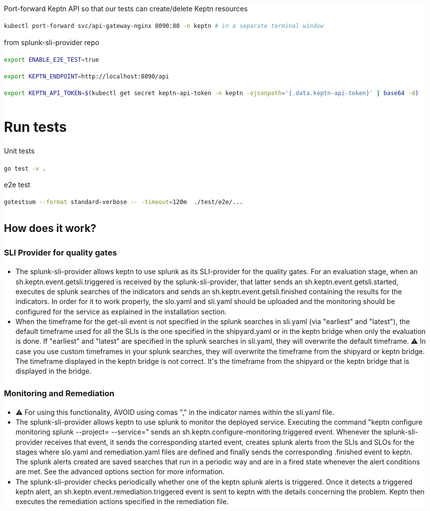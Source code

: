 Port-forward Keptn API so that our tests can create/delete Keptn resources

```bash
kubectl port-forward svc/api-gateway-nginx 8090:80 -n keptn # in a separate terminal window
```

from splunk-sli-provider repo

```bash
export ENABLE_E2E_TEST=true
```

```bash
export KEPTN_ENDPOINT=http://localhost:8090/api
```

```bash
export KEPTN_API_TOKEN=$(kubectl get secret keptn-api-token -n keptn -ojsonpath='{.data.keptn-api-token}' | base64 -d)
```

# Run tests

Unit tests

```bash
go test -v .
```

e2e test

```bash
gotestsum --format standard-verbose -- -timeout=120m  ./test/e2e/...
```

## How does it work?

### SLI Provider for quality gates

- The splunk-sli-provider allows keptn to use splunk as its SLI-provider for the quality gates. For an evaluation stage, when an sh.keptn.event.getsli.triggered is received by the splunk-sli-provider, that latter sends an sh.keptn.event.getsli.started, executes de splunk searches of the indicators and sends an sh.keptn.event.getsli.finished containing the results for the indicators.
  In order for it to work properly, the slo.yaml and sli.yaml should be uploaded and the monitoring should be configured for the service as explained in the installation section.
- When the timeframe for the get-sli event is not specified in the splunk searches in sli.yaml (via "earliest" and "latest"), the default timeframe used for all the SLIs is the one specified in the shipyard.yaml or in the keptn bridge when only the evaluation is done. If "earliest" and "latest" are specified in the splunk searches in sli.yaml, they will overwrite the default timeframe.
  :warning: In case you use custom timeframes in your splunk searches, they will overwrite the timeframe from the shipyard or keptn bridge. The timeframe displayed in the keptn bridge is not correct. It's the timeframe from the shipyard or the keptn bridge that is displayed in the bridge.

### Monitoring and Remediation

- :warning: For using this functionality, AVOID using comas "," in the indicator names within the sli.yaml file.
- The splunk-sli-provider allows keptn to use splunk to monitor the deployed service. Executing the command "keptn configure monitoring splunk --project=<project> --service=<service>" sends an sh.keptn.configure-monitoring.triggered event. Whenever the splunk-sli-provider receives that event, it sends the corresponding started event, creates splunk alerts from the SLIs and SLOs for the stages where slo.yaml and remediation.yaml files are defined and finally sends the corresponding .finished event to keptn. The splunk alerts created are saved searches that run in a periodic way and are in a fired state whenever the alert conditions are met. See the advanced options section for more information.
- The splunk-sli-provider checks periodically whether one of the keptn splunk alerts is triggered. Once it detects a triggered keptn alert, an sh.keptn.event.remediation.triggered event is sent to keptn with the details concerning the problem. Keptn then executes the remediation actions specified in the remediation file.